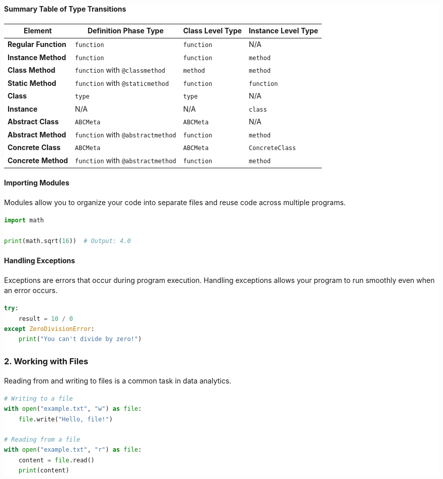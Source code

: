 #### Summary Table of Type Transitions

| **Element**                    | **Definition Phase Type**        | **Class Level Type**             | **Instance Level Type**      |
|--------------------------------|----------------------------------|----------------------------------|------------------------------|
| **Regular Function**           | `function`                       | `function`                       | N/A                          |
| **Instance Method**            | `function`                       | `function`                       | `method`                     |
| **Class Method**               | `function` with `@classmethod`   | `method`                         | `method`                     |
| **Static Method**              | `function` with `@staticmethod`  | `function`                       | `function`                   |
| **Class**                      | `type`                           | `type`                           | N/A                          |
| **Instance**                   | N/A                              | N/A                              | `class`                      |
| **Abstract Class**             | `ABCMeta`                        | `ABCMeta`                        | N/A                          |
| **Abstract Method**            | `function` with `@abstractmethod`| `function`                       | `method`                     |
| **Concrete Class**             | `ABCMeta`                        | `ABCMeta`                        | `ConcreteClass`              |
| **Concrete Method**            | `function` with `@abstractmethod`| `function`                       | `method`                     |

#### Importing Modules

Modules allow you to organize your code into separate files and reuse code across multiple programs.

```python
import math

print(math.sqrt(16))  # Output: 4.0
```

#### Handling Exceptions

Exceptions are errors that occur during program execution. Handling exceptions allows your program to run smoothly even when an error occurs.

```python
try:
    result = 10 / 0
except ZeroDivisionError:
    print("You can't divide by zero!")
```

### 2. Working with Files

Reading from and writing to files is a common task in data analytics.

```python
# Writing to a file
with open("example.txt", "w") as file:
    file.write("Hello, file!")

# Reading from a file
with open("example.txt", "r") as file:
    content = file.read()
    print(content)
```
